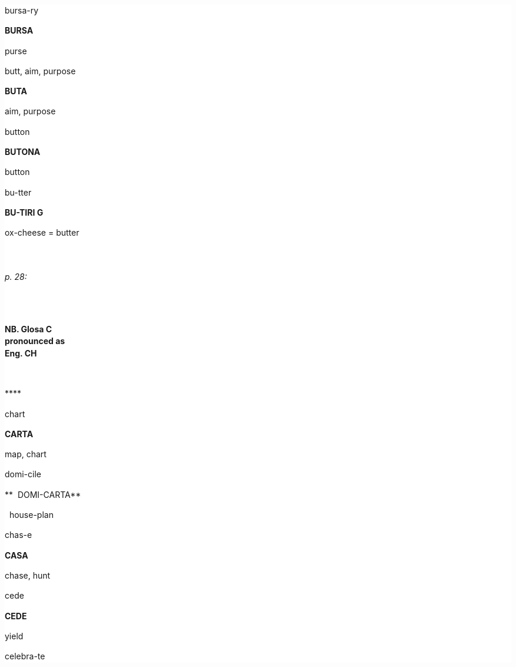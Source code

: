 bursa-ry   

**BURSA**   

purse	

butt, aim, purpose   

**BUTA**   

aim, purpose	

button   

**BUTONA**   

button	

bu-tter   

**BU-TIRI G**   

ox-cheese = butter	

 	
 	
*p. 28:*	
 

  

**NB. Glosa C	
pronounced as	
Eng. CH**  

	

  

****   

	

chart   

**CARTA**   

map, chart	

domi-cile   

**  DOMI-CARTA**   

  house-plan	

chas-e   

**CASA**   

chase, hunt	

cede   

**CEDE**   

yield	

celebra-te   
